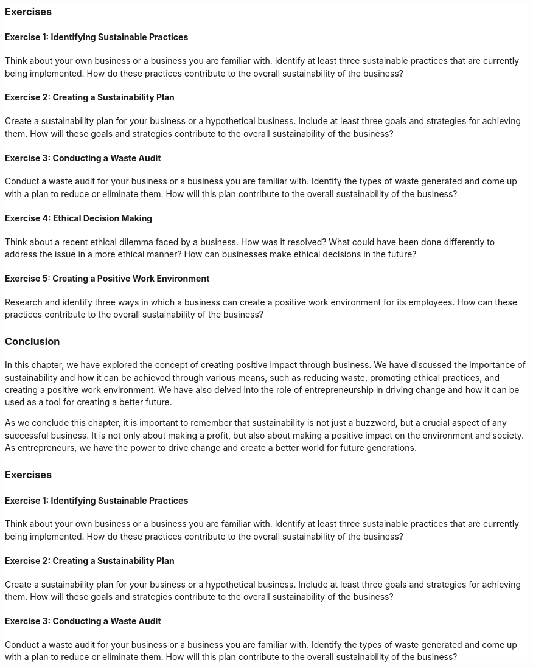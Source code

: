 ### Exercises
#### Exercise 1: Identifying Sustainable Practices
Think about your own business or a business you are familiar with. Identify at least three sustainable practices that are currently being implemented. How do these practices contribute to the overall sustainability of the business?

#### Exercise 2: Creating a Sustainability Plan
Create a sustainability plan for your business or a hypothetical business. Include at least three goals and strategies for achieving them. How will these goals and strategies contribute to the overall sustainability of the business?

#### Exercise 3: Conducting a Waste Audit
Conduct a waste audit for your business or a business you are familiar with. Identify the types of waste generated and come up with a plan to reduce or eliminate them. How will this plan contribute to the overall sustainability of the business?

#### Exercise 4: Ethical Decision Making
Think about a recent ethical dilemma faced by a business. How was it resolved? What could have been done differently to address the issue in a more ethical manner? How can businesses make ethical decisions in the future?

#### Exercise 5: Creating a Positive Work Environment
Research and identify three ways in which a business can create a positive work environment for its employees. How can these practices contribute to the overall sustainability of the business?


### Conclusion
In this chapter, we have explored the concept of creating positive impact through business. We have discussed the importance of sustainability and how it can be achieved through various means, such as reducing waste, promoting ethical practices, and creating a positive work environment. We have also delved into the role of entrepreneurship in driving change and how it can be used as a tool for creating a better future.

As we conclude this chapter, it is important to remember that sustainability is not just a buzzword, but a crucial aspect of any successful business. It is not only about making a profit, but also about making a positive impact on the environment and society. As entrepreneurs, we have the power to drive change and create a better world for future generations.

### Exercises
#### Exercise 1: Identifying Sustainable Practices
Think about your own business or a business you are familiar with. Identify at least three sustainable practices that are currently being implemented. How do these practices contribute to the overall sustainability of the business?

#### Exercise 2: Creating a Sustainability Plan
Create a sustainability plan for your business or a hypothetical business. Include at least three goals and strategies for achieving them. How will these goals and strategies contribute to the overall sustainability of the business?

#### Exercise 3: Conducting a Waste Audit
Conduct a waste audit for your business or a business you are familiar with. Identify the types of waste generated and come up with a plan to reduce or eliminate them. How will this plan contribute to the overall sustainability of the business?
